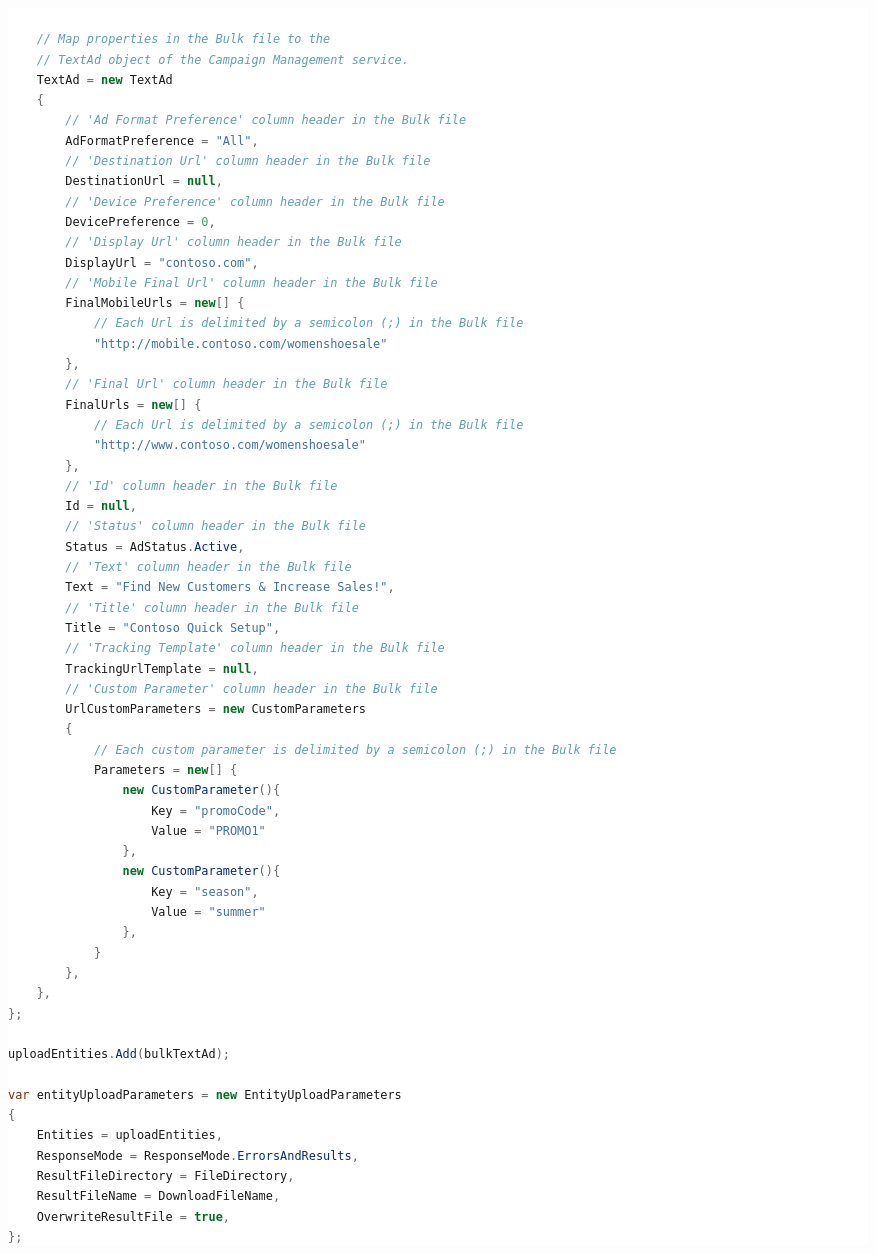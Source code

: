 ```csharp
                
    // Map properties in the Bulk file to the 
    // TextAd object of the Campaign Management service.
    TextAd = new TextAd
    {
        // 'Ad Format Preference' column header in the Bulk file
        AdFormatPreference = "All",
        // 'Destination Url' column header in the Bulk file
        DestinationUrl = null,
        // 'Device Preference' column header in the Bulk file
        DevicePreference = 0,
        // 'Display Url' column header in the Bulk file
        DisplayUrl = "contoso.com",
        // 'Mobile Final Url' column header in the Bulk file
        FinalMobileUrls = new[] {
            // Each Url is delimited by a semicolon (;) in the Bulk file
            "http://mobile.contoso.com/womenshoesale"
        },
        // 'Final Url' column header in the Bulk file
        FinalUrls = new[] {
            // Each Url is delimited by a semicolon (;) in the Bulk file
            "http://www.contoso.com/womenshoesale"
        },
        // 'Id' column header in the Bulk file
        Id = null,
        // 'Status' column header in the Bulk file
        Status = AdStatus.Active,
        // 'Text' column header in the Bulk file
        Text = "Find New Customers & Increase Sales!",
        // 'Title' column header in the Bulk file
        Title = "Contoso Quick Setup",
        // 'Tracking Template' column header in the Bulk file
        TrackingUrlTemplate = null,
        // 'Custom Parameter' column header in the Bulk file
        UrlCustomParameters = new CustomParameters
        {
            // Each custom parameter is delimited by a semicolon (;) in the Bulk file
            Parameters = new[] {
                new CustomParameter(){
                    Key = "promoCode",
                    Value = "PROMO1"
                },
                new CustomParameter(){
                    Key = "season",
                    Value = "summer"
                },
            }
        },
    },
};

uploadEntities.Add(bulkTextAd);

var entityUploadParameters = new EntityUploadParameters
{
    Entities = uploadEntities,
    ResponseMode = ResponseMode.ErrorsAndResults,
    ResultFileDirectory = FileDirectory,
    ResultFileName = DownloadFileName,
    OverwriteResultFile = true,
};

```